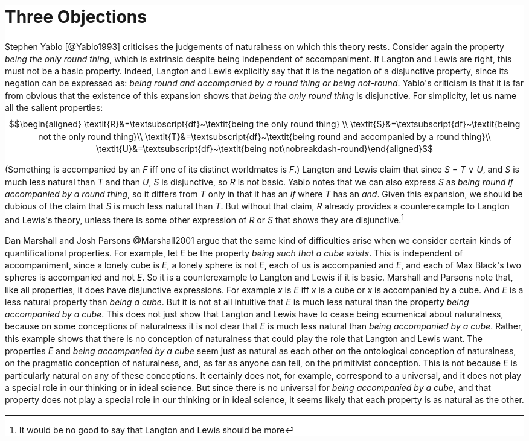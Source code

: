 # Three Objections

Stephen Yablo [@Yablo1993] criticises the judgements of naturalness on
which this theory rests. Consider again the property *being the only
round thing*, which is extrinsic despite being independent of
accompaniment. If Langton and Lewis are right, this must not be a basic
property. Indeed, Langton and Lewis explicitly say that it is the
negation of a disjunctive property, since its negation can be expressed
as: *being round and accompanied by a round thing or being not-round*.
Yablo's criticism is that it is far from obvious that the existence of
this expansion shows that *being the only round thing* is disjunctive.
For simplicity, let us name all the salient properties:
$$\begin{aligned}
\textit{R}&=\textsubscript{df}~\textit{being the only round thing} \\
\textit{S}&=\textsubscript{df}~\textit{being not the only round thing}\\
\textit{T}&=\textsubscript{df}~\textit{being round and accompanied by a round thing}\\
\textit{U}&=\textsubscript{df}~\textit{being not\nobreakdash-round}\end{aligned}$$

(Something is accompanied by an *F* iff one of its distinct worldmates
is *F*.) Langton and Lewis claim that since *S* = *T* ${\vee}$ *U*, and
*S* is much less natural than *T* and than *U*, *S* is disjunctive, so
*R* is not basic. Yablo notes that we can also express *S* as *being
round if accompanied by a round thing*, so it differs from *T* only in
that it has an *if* where *T* has an *and*. Given this expansion, we
should be dubious of the claim that *S* is much less natural than *T*.
But without that claim, *R* already provides a counterexample to Langton
and Lewis's theory, unless there is some other expression of *R* or *S*
that shows they are disjunctive.[^2]

Dan Marshall and Josh Parsons @Marshall2001 argue that the same kind of
difficulties arise when we consider certain kinds of quantificational
properties. For example, let *E* be the property *being such that a
cube* *exists*. This is independent of accompaniment, since a lonely
cube is *E*, a lonely sphere is not *E*, each of us is accompanied and
*E*, and each of Max Black's two spheres is accompanied and not *E*. So
it is a counterexample to Langton and Lewis if it is basic. Marshall and
Parsons note that, like all properties, it does have disjunctive
expressions. For example *x* is *E* iff *x* is a cube or *x* is
accompanied by a cube. And *E* is a less natural property than *being a
cube*. But it is not at all intuitive that *E* is much less natural than
the property *being accompanied by a cube*. This does not just show that
Langton and Lewis have to cease being ecumenical about naturalness,
because on some conceptions of naturalness it is not clear that *E* is
much less natural than *being accompanied by a cube*. Rather, this
example shows that there is no conception of naturalness that could play
the role that Langton and Lewis want. The properties *E* and *being
accompanied by a cube* seem just as natural as each other on the
ontological conception of naturalness, on the pragmatic conception of
naturalness, and, as far as anyone can tell, on the primitivist
conception. This is not because *E* is particularly natural on any of
these conceptions. It certainly does not, for example, correspond to a
universal, and it does not play a special role in our thinking or in
ideal science. But since there is no universal for *being accompanied by
a cube*, and that property does not play a special role in our thinking
or in ideal science, it seems likely that each property is as natural as
the other.


[^1]: *Philosophy and Phenomenological Research* 63 (2001): 365-380.
[^2]: It would be no good to say that Langton and Lewis should be more
[^3]: I assume here that there are rocks with rock-shaped holes in their
[^4]: Perhaps all worlds have some kind of spacetimelike structure, in